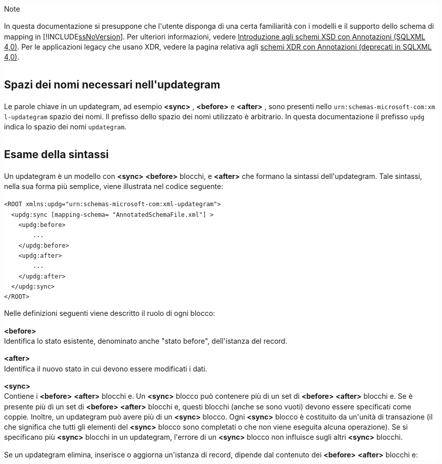 > [!NOTE]  
>  In questa documentazione si presuppone che l'utente disponga di una certa familiarità con i modelli e il supporto dello schema di mapping in [!INCLUDE[ssNoVersion](../../../includes/ssnoversion-md.md)]. Per ulteriori informazioni, vedere [Introduzione agli schemi XSD con Annotazioni &#40;SQLXML 4,0&#41;](../../sqlxml/annotated-xsd-schemas/introduction-to-annotated-xsd-schemas-sqlxml-4-0.md). Per le applicazioni legacy che usano XDR, vedere la pagina relativa agli [schemi XDR con Annotazioni &#40;deprecati in SQLXML 4,0&#41;](../../sqlxml/annotated-xsd-schemas/annotated-xdr-schemas-deprecated-in-sqlxml-4-0.md).  
  
## <a name="required-namespaces-in-the-updategram"></a>Spazi dei nomi necessari nell'updategram  
 Le parole chiave in un updategram, ad esempio **\<sync>** , **\<before>** e **\<after>** , sono presenti nello `urn:schemas-microsoft-com:xml-updategram` spazio dei nomi. Il prefisso dello spazio dei nomi utilizzato è arbitrario. In questa documentazione il prefisso `updg` indica lo spazio dei nomi `updategram`.  
  
## <a name="reviewing-syntax"></a>Esame della sintassi  
 Un updategram è un modello con **\<sync>** **\<before>** blocchi, e **\<after>** che formano la sintassi dell'updategram. Tale sintassi, nella sua forma più semplice, viene illustrata nel codice seguente:  
  
```  
<ROOT xmlns:updg="urn:schemas-microsoft-com:xml-updategram">  
  <updg:sync [mapping-schema= "AnnotatedSchemaFile.xml"] >  
    <updg:before>  
        ...  
    </updg:before>  
    <updg:after>  
        ...  
    </updg:after>  
  </updg:sync>  
</ROOT>  
```  
  
 Nelle definizioni seguenti viene descritto il ruolo di ogni blocco:  
  
 **\<before>**  
 Identifica lo stato esistente, denominato anche "stato before", dell'istanza del record.  
  
 **\<after>**  
 Identifica il nuovo stato in cui devono essere modificati i dati.  
  
 **\<sync>**  
 Contiene i **\<before>** **\<after>** blocchi e. Un **\<sync>** blocco può contenere più di un set di **\<before>** **\<after>** blocchi e. Se è presente più di un set di **\<before>** **\<after>** blocchi e, questi blocchi (anche se sono vuoti) devono essere specificati come coppie. Inoltre, un updategram può avere più di un **\<sync>** blocco. Ogni **\<sync>** blocco è costituito da un'unità di transazione (il che significa che tutti gli elementi del **\<sync>** blocco sono completati o che non viene eseguita alcuna operazione). Se si specificano più **\<sync>** blocchi in un updategram, l'errore di un **\<sync>** blocco non influisce sugli altri **\<sync>** blocchi.  
  
 Se un updategram elimina, inserisce o aggiorna un'istanza di record, dipende dal contenuto dei **\<before>** **\<after>** blocchi e:  
  